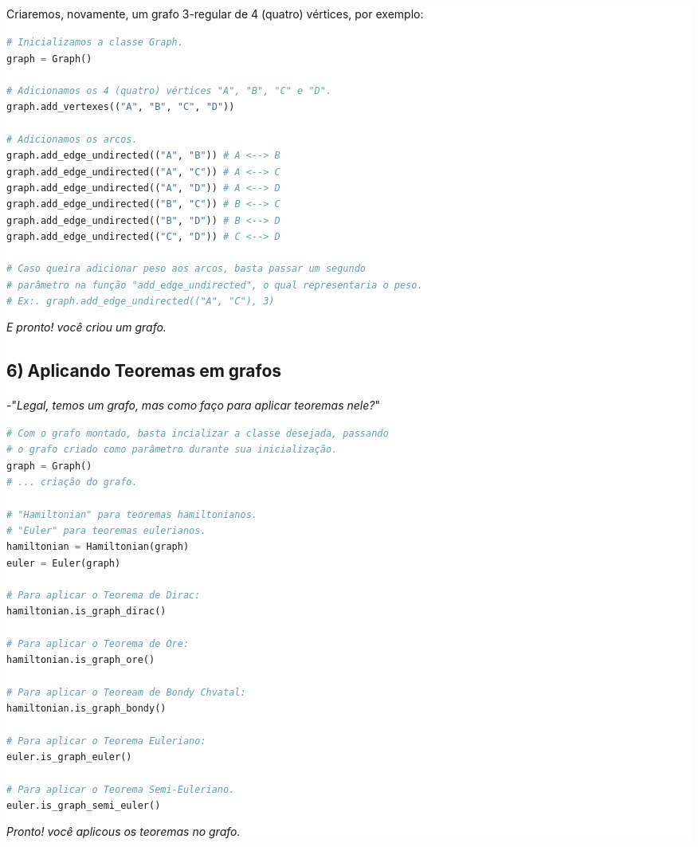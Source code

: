 Criaremos, novamente, um grafo 3-regular de 4 (quatro) vértices, por exemplo:
```py
# Inicializamos a classe Graph.
graph = Graph()

# Adicionamos os 4 (quatro) vértices "A", "B", "C" e "D".
graph.add_vertexes(("A", "B", "C", "D"))

# Adicionamos os arcos.
graph.add_edge_undirected(("A", "B")) # A <--> B
graph.add_edge_undirected(("A", "C")) # A <--> C
graph.add_edge_undirected(("A", "D")) # A <--> D
graph.add_edge_undirected(("B", "C")) # B <--> C
graph.add_edge_undirected(("B", "D")) # B <--> D
graph.add_edge_undirected(("C", "D")) # C <--> D

# Caso queira adicionar peso aos arcos, basta passar um segundo 
# parâmetro na função "add_edge_undirected", o qual representaria o peso.
# Ex:. graph.add_edge_undirected(("A", "C"), 3)
```
*E pronto! você criou um grafo.*

## 6) **Aplicando Teoremas em grafos**

-"*Legal, temos um grafo, mas como faço para aplicar teoremas nele?*"

```py
# Com o grafo montado, basta incializar a classe desejada, passando
# o grafo criado como parâmetro durante sua inicialização.
graph = Graph()
# ... criação do grafo.

# "Hamiltonian" para teoremas hamiltonianos.
# "Euler" para teoremas eulerianos.
hamiltonian = Hamiltonian(graph)
euler = Euler(graph)

# Para aplicar o Teorema de Dirac:
hamiltonian.is_graph_dirac()

# Para aplicar o Teorema de Ore:
hamiltonian.is_graph_ore()

# Para aplicar o Teoream de Bondy Chvatal:
hamiltonian.is_graph_bondy()

# Para aplicar o Teorema Euleriano:
euler.is_graph_euler()

# Para aplicar o Teorema Semi-Euleriano.
euler.is_graph_semi_euler()
```
*Pronto! você aplicous os teoremas no grafo.*
